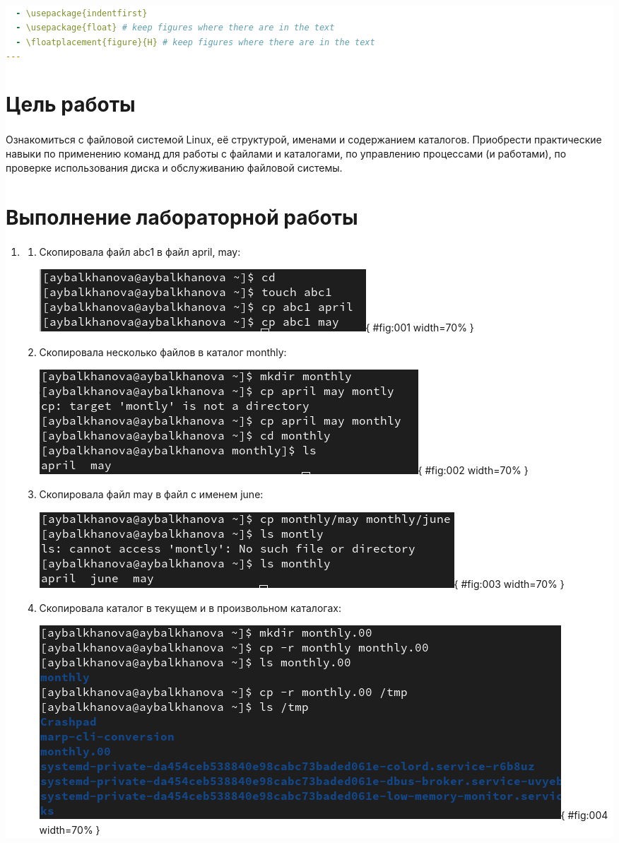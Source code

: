```yaml
  - \usepackage{indentfirst}
  - \usepackage{float} # keep figures where there are in the text
  - \floatplacement{figure}{H} # keep figures where there are in the text
---
```


# Цель работы

Ознакомиться с файловой системой Linux, её структурой, именами и содержанием каталогов. Приобрести практические навыки по применению команд для работы с файлами и каталогами, по управлению процессами (и работами), по проверке использования диска и обслуживанию файловой системы.

# Выполнение лабораторной работы
1. 
	1. Скопировала файл abc1 в файл april, may:

		![Копирование файлов](image/Screenshot_1.png){ #fig:001 width=70% }
		
	1. Скопировала несколько файлов в каталог monthly:

		![Копирование файлов](image/Screenshot_2.png){ #fig:002 width=70% }
		
	1. Cкопировала файл may в файл с именем june:

		![Копирование файлов](image/Screenshot_3.png){ #fig:003 width=70% }
		
	1. Скопировала каталог в текущем и в произвольном каталогах:

		![Копирование каталогов](image/Screenshot_4.png){ #fig:004 width=70% }
		
